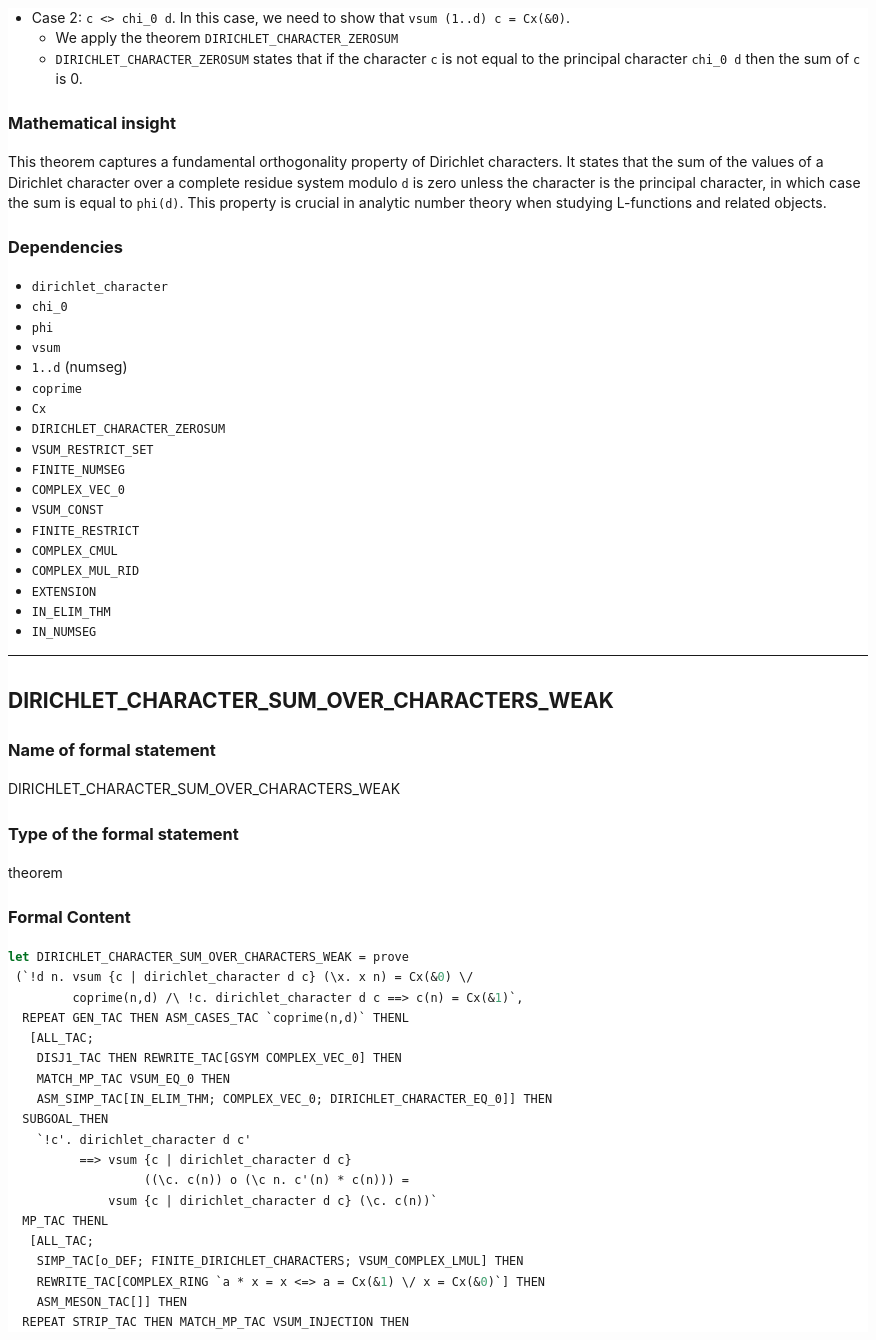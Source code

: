 - Case 2: `c <> chi_0 d`. In this case, we need to show that `vsum (1..d) c = Cx(&0)`.
  - We apply the theorem `DIRICHLET_CHARACTER_ZEROSUM`
  - `DIRICHLET_CHARACTER_ZEROSUM` states that if the character `c` is not equal to the principal character `chi_0 d` then the sum of `c` is 0.

### Mathematical insight
This theorem captures a fundamental orthogonality property of Dirichlet characters. It states that the sum of the values of a Dirichlet character over a complete residue system modulo `d` is zero unless the character is the principal character, in which case the sum is equal to `phi(d)`. This property is crucial in analytic number theory when studying L-functions and related objects.

### Dependencies
- `dirichlet_character`
- `chi_0`
- `phi`
- `vsum`
- `1..d` (numseg)
- `coprime`
- `Cx`
- `DIRICHLET_CHARACTER_ZEROSUM`
- `VSUM_RESTRICT_SET`
- `FINITE_NUMSEG`
- `COMPLEX_VEC_0`
- `VSUM_CONST`
- `FINITE_RESTRICT`
- `COMPLEX_CMUL`
- `COMPLEX_MUL_RID`
- `EXTENSION`
- `IN_ELIM_THM`
- `IN_NUMSEG`


---

## DIRICHLET_CHARACTER_SUM_OVER_CHARACTERS_WEAK

### Name of formal statement
DIRICHLET_CHARACTER_SUM_OVER_CHARACTERS_WEAK

### Type of the formal statement
theorem

### Formal Content
```ocaml
let DIRICHLET_CHARACTER_SUM_OVER_CHARACTERS_WEAK = prove
 (`!d n. vsum {c | dirichlet_character d c} (\x. x n) = Cx(&0) \/
         coprime(n,d) /\ !c. dirichlet_character d c ==> c(n) = Cx(&1)`,
  REPEAT GEN_TAC THEN ASM_CASES_TAC `coprime(n,d)` THENL
   [ALL_TAC;
    DISJ1_TAC THEN REWRITE_TAC[GSYM COMPLEX_VEC_0] THEN
    MATCH_MP_TAC VSUM_EQ_0 THEN
    ASM_SIMP_TAC[IN_ELIM_THM; COMPLEX_VEC_0; DIRICHLET_CHARACTER_EQ_0]] THEN
  SUBGOAL_THEN
    `!c'. dirichlet_character d c'
          ==> vsum {c | dirichlet_character d c}
                   ((\c. c(n)) o (\c n. c'(n) * c(n))) =
              vsum {c | dirichlet_character d c} (\c. c(n))`
  MP_TAC THENL
   [ALL_TAC;
    SIMP_TAC[o_DEF; FINITE_DIRICHLET_CHARACTERS; VSUM_COMPLEX_LMUL] THEN
    REWRITE_TAC[COMPLEX_RING `a * x = x <=> a = Cx(&1) \/ x = Cx(&0)`] THEN
    ASM_MESON_TAC[]] THEN
  REPEAT STRIP_TAC THEN MATCH_MP_TAC VSUM_INJECTION THEN
```